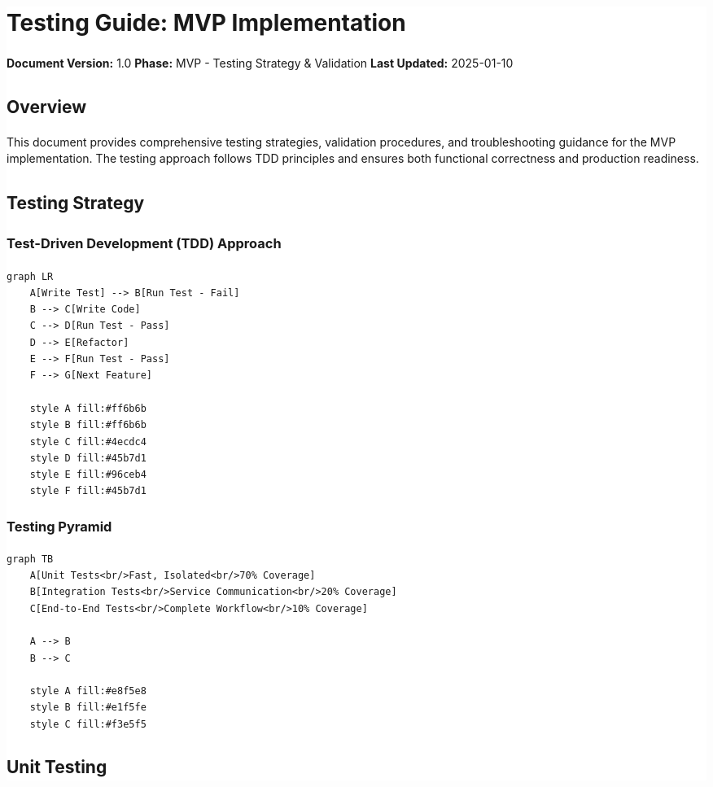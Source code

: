 # Testing Guide: MVP Implementation

**Document Version:** 1.0
**Phase:** MVP - Testing Strategy & Validation
**Last Updated:** 2025-01-10

## Overview

This document provides comprehensive testing strategies, validation procedures, and troubleshooting guidance for the MVP implementation. The testing approach follows TDD principles and ensures both functional correctness and production readiness.

## Testing Strategy

### Test-Driven Development (TDD) Approach

```mermaid
graph LR
    A[Write Test] --> B[Run Test - Fail]
    B --> C[Write Code]
    C --> D[Run Test - Pass]
    D --> E[Refactor]
    E --> F[Run Test - Pass]
    F --> G[Next Feature]

    style A fill:#ff6b6b
    style B fill:#ff6b6b
    style C fill:#4ecdc4
    style D fill:#45b7d1
    style E fill:#96ceb4
    style F fill:#45b7d1
```

### Testing Pyramid

```mermaid
graph TB
    A[Unit Tests<br/>Fast, Isolated<br/>70% Coverage]
    B[Integration Tests<br/>Service Communication<br/>20% Coverage]
    C[End-to-End Tests<br/>Complete Workflow<br/>10% Coverage]

    A --> B
    B --> C

    style A fill:#e8f5e8
    style B fill:#e1f5fe
    style C fill:#f3e5f5
```

## Unit Testing
